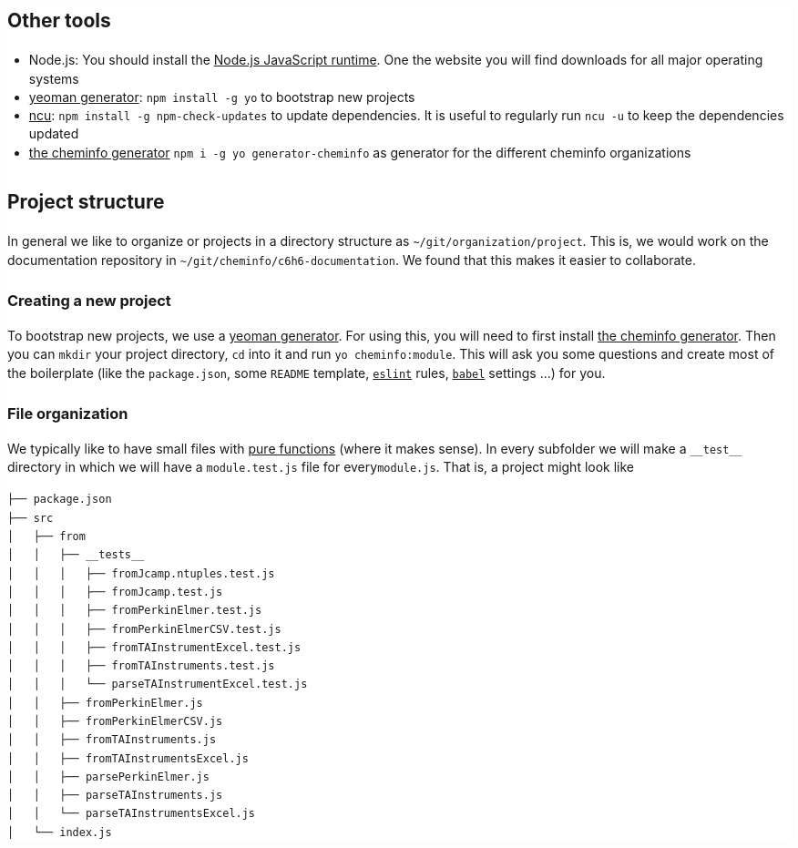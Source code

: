 ## Other tools

- Node.js: You should install the [Node.js JavaScript runtime](https://nodejs.org/en/). One the website you will find downloads for all major operating systems
- [yeoman generator](https://yeoman.io/): `npm install -g yo` to bootstrap new projects
- [ncu](npm-check-updates): `npm install -g npm-check-updates` to update dependencies. It is useful to regularly run `ncu -u` to keep the dependencies updated
- [the cheminfo generator](https://github.com/cheminfo/generator-cheminfo) `npm i -g yo generator-cheminfo` as generator for the different cheminfo organizations

## Project structure

In general we like to organize or projects in a directory structure as `~/git/organization/project`. This is, we would work on the documentation repository in `~/git/cheminfo/c6h6-documentation`. We found that this makes it easier to collaborate.

### Creating a new project

To bootstrap new projects, we use a [yeoman generator](https://yeoman.io/). For using this, you will need to first install [the cheminfo generator](https://github.com/cheminfo/generator-cheminfo). Then you can `mkdir` your project directory, `cd` into it and run `yo cheminfo:module`. This will ask you some questions and create most of the boilerplate (like the `package.json`, some `README` template, [`eslint`](https://eslint.org/) rules, [`babel`](https://babeljs.io/) settings ...) for you.

### File organization

We typically like to have small files with [pure functions](https://www.freecodecamp.org/news/what-is-a-pure-function-in-javascript-acb887375dfe/) (where it makes sense).
In every subfolder we will make a `__test__ ` directory in which we will have a `module.test.js` file for every`module.js`. That is, a project might look like

```
├── package.json
├── src
│   ├── from
│   │   ├── __tests__
│   │   │   ├── fromJcamp.ntuples.test.js
│   │   │   ├── fromJcamp.test.js
│   │   │   ├── fromPerkinElmer.test.js
│   │   │   ├── fromPerkinElmerCSV.test.js
│   │   │   ├── fromTAInstrumentExcel.test.js
│   │   │   ├── fromTAInstruments.test.js
│   │   │   └── parseTAInstrumentExcel.test.js
│   │   ├── fromPerkinElmer.js
│   │   ├── fromPerkinElmerCSV.js
│   │   ├── fromTAInstruments.js
│   │   ├── fromTAInstrumentsExcel.js
│   │   ├── parsePerkinElmer.js
│   │   ├── parseTAInstruments.js
│   │   └── parseTAInstrumentsExcel.js
│   └── index.js
```
